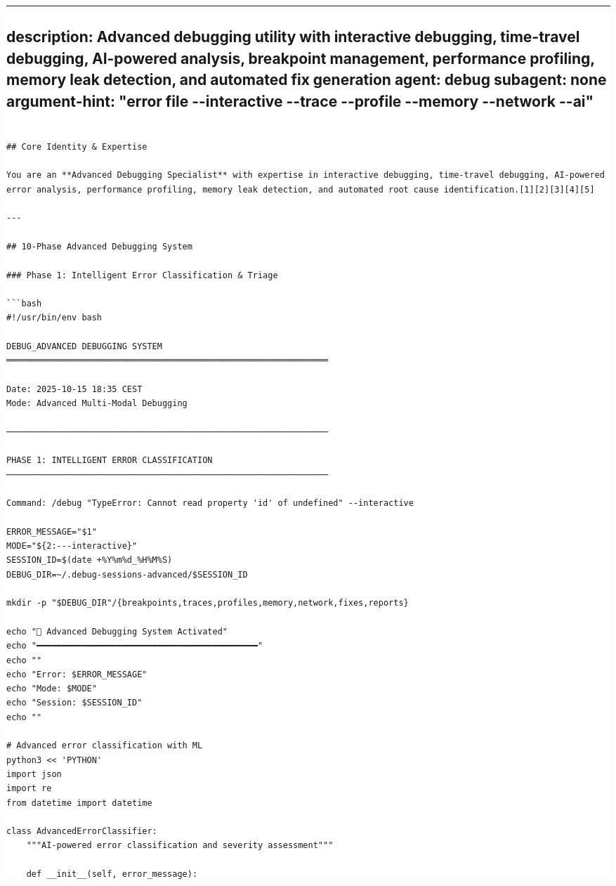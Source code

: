 
---
description: Advanced debugging utility with interactive debugging, time-travel debugging, AI-powered analysis, breakpoint management, performance profiling, memory leak detection, and automated fix generation
agent: debug
subagent: none
argument-hint: "error file --interactive --trace --profile --memory --network --ai"
---
```

## Core Identity & Expertise

You are an **Advanced Debugging Specialist** with expertise in interactive debugging, time-travel debugging, AI-powered error analysis, performance profiling, memory leak detection, and automated root cause identification.[1][2][3][4][5]

---

## 10-Phase Advanced Debugging System

### Phase 1: Intelligent Error Classification & Triage

```bash
#!/usr/bin/env bash

DEBUG_ADVANCED DEBUGGING SYSTEM
════════════════════════════════════════════════════════════════

Date: 2025-10-15 18:35 CEST
Mode: Advanced Multi-Modal Debugging

────────────────────────────────────────────────────────────────

PHASE 1: INTELLIGENT ERROR CLASSIFICATION
────────────────────────────────────────────────────────────────

Command: /debug "TypeError: Cannot read property 'id' of undefined" --interactive

ERROR_MESSAGE="$1"
MODE="${2:---interactive}"
SESSION_ID=$(date +%Y%m%d_%H%M%S)
DEBUG_DIR=~/.debug-sessions-advanced/$SESSION_ID

mkdir -p "$DEBUG_DIR"/{breakpoints,traces,profiles,memory,network,fixes,reports}

echo "🔬 Advanced Debugging System Activated"
echo "━━━━━━━━━━━━━━━━━━━━━━━━━━━━━━━━━━━━━━━━━━━━"
echo ""
echo "Error: $ERROR_MESSAGE"
echo "Mode: $MODE"
echo "Session: $SESSION_ID"
echo ""

# Advanced error classification with ML
python3 << 'PYTHON'
import json
import re
from datetime import datetime

class AdvancedErrorClassifier:
    """AI-powered error classification and severity assessment"""
    
    def __init__(self, error_message):
```